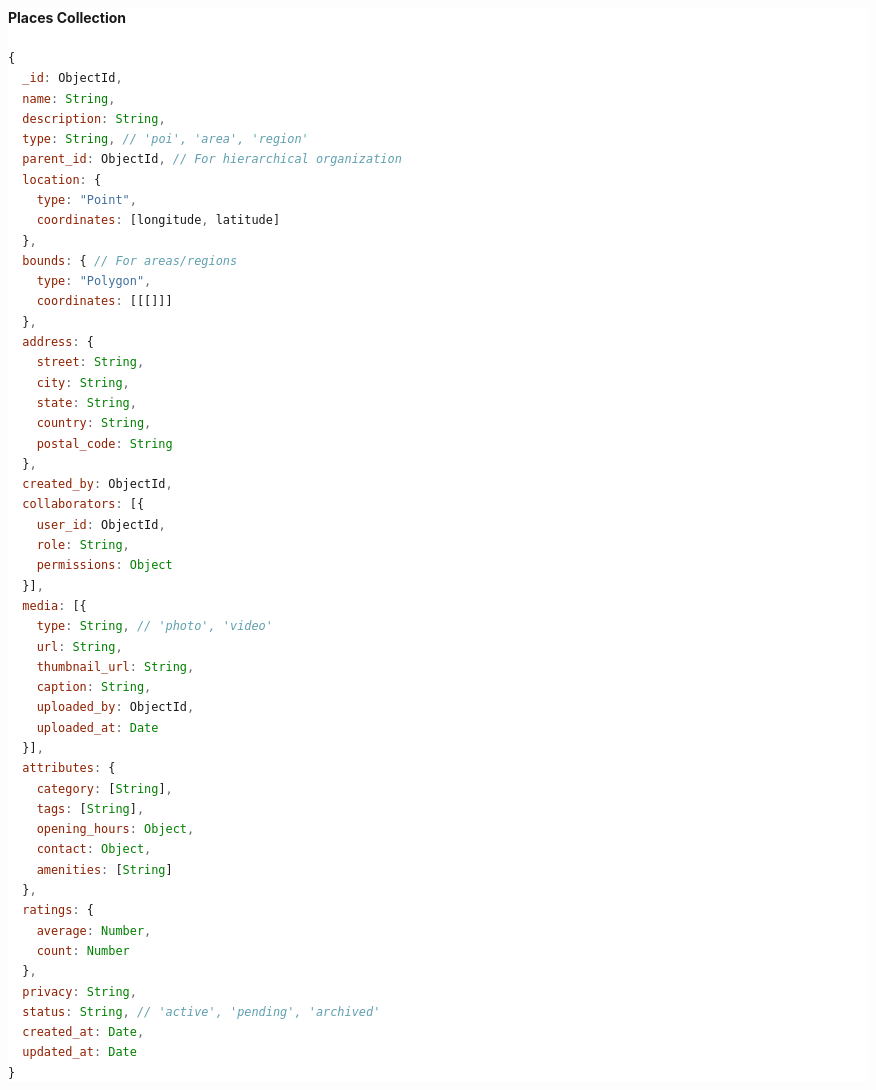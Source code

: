 #### Places Collection
```javascript
{
  _id: ObjectId,
  name: String,
  description: String,
  type: String, // 'poi', 'area', 'region'
  parent_id: ObjectId, // For hierarchical organization
  location: {
    type: "Point",
    coordinates: [longitude, latitude]
  },
  bounds: { // For areas/regions
    type: "Polygon",
    coordinates: [[[]]]
  },
  address: {
    street: String,
    city: String,
    state: String,
    country: String,
    postal_code: String
  },
  created_by: ObjectId,
  collaborators: [{
    user_id: ObjectId,
    role: String,
    permissions: Object
  }],
  media: [{
    type: String, // 'photo', 'video'
    url: String,
    thumbnail_url: String,
    caption: String,
    uploaded_by: ObjectId,
    uploaded_at: Date
  }],
  attributes: {
    category: [String],
    tags: [String],
    opening_hours: Object,
    contact: Object,
    amenities: [String]
  },
  ratings: {
    average: Number,
    count: Number
  },
  privacy: String,
  status: String, // 'active', 'pending', 'archived'
  created_at: Date,
  updated_at: Date
}
```
